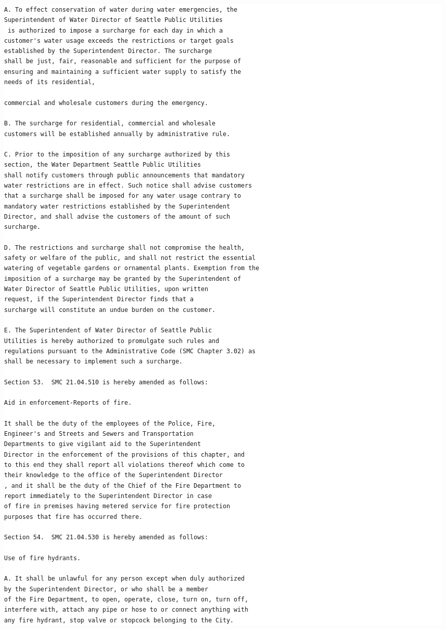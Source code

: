     A. To effect conservation of water during water emergencies, the  
    Superintendent of Water Director of Seattle Public Utilities  
     is authorized to impose a surcharge for each day in which a  
    customer's water usage exceeds the restrictions or target goals  
    established by the Superintendent Director. The surcharge  
    shall be just, fair, reasonable and sufficient for the purpose of  
    ensuring and maintaining a sufficient water supply to satisfy the  
    needs of its residential,  
  
    commercial and wholesale customers during the emergency.  
  
    B. The surcharge for residential, commercial and wholesale  
    customers will be established annually by administrative rule.  
  
    C. Prior to the imposition of any surcharge authorized by this  
    section, the Water Department Seattle Public Utilities  
    shall notify customers through public announcements that mandatory  
    water restrictions are in effect. Such notice shall advise customers  
    that a surcharge shall be imposed for any water usage contrary to  
    mandatory water restrictions established by the Superintendent  
    Director, and shall advise the customers of the amount of such  
    surcharge.  
  
    D. The restrictions and surcharge shall not compromise the health,  
    safety or welfare of the public, and shall not restrict the essential  
    watering of vegetable gardens or ornamental plants. Exemption from the  
    imposition of a surcharge may be granted by the Superintendent of  
    Water Director of Seattle Public Utilities, upon written  
    request, if the Superintendent Director finds that a  
    surcharge will constitute an undue burden on the customer.  
  
    E. The Superintendent of Water Director of Seattle Public  
    Utilities is hereby authorized to promulgate such rules and  
    regulations pursuant to the Administrative Code (SMC Chapter 3.02) as  
    shall be necessary to implement such a surcharge.  
  
    Section 53.  SMC 21.04.510 is hereby amended as follows:  
  
    Aid in enforcement-Reports of fire.  
  
    It shall be the duty of the employees of the Police, Fire,   
    Engineer's and Streets and Sewers and Transportation  
    Departments to give vigilant aid to the Superintendent   
    Director in the enforcement of the provisions of this chapter, and  
    to this end they shall report all violations thereof which come to  
    their knowledge to the office of the Superintendent Director  
    , and it shall be the duty of the Chief of the Fire Department to  
    report immediately to the Superintendent Director in case  
    of fire in premises having metered service for fire protection  
    purposes that fire has occurred there.  
  
    Section 54.  SMC 21.04.530 is hereby amended as follows:  
  
    Use of fire hydrants.  
  
    A. It shall be unlawful for any person except when duly authorized  
    by the Superintendent Director, or who shall be a member  
    of the Fire Department, to open, operate, close, turn on, turn off,  
    interfere with, attach any pipe or hose to or connect anything with  
    any fire hydrant, stop valve or stopcock belonging to the City.  
  